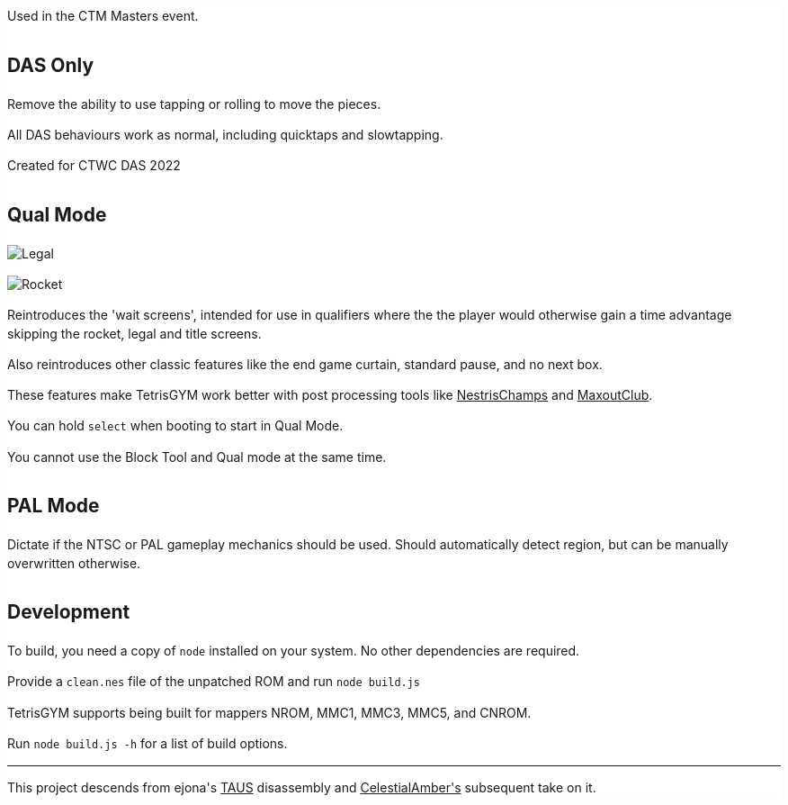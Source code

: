 Used in the CTM Masters event.

## DAS Only

Remove the ability to use tapping or rolling to move the pieces.

All DAS behaviours work as normal, including quicktaps and slowtapping.

Created for CTWC DAS 2022

## Qual Mode

![Legal](./assets/screens/legal.png)

![Rocket](./assets/screens/rocket.png)

Reintroduces the 'wait screens', intended for use in qualifiers where the the player would otherwise gain a time advantage skipping the rocket, legal and title screens.

Also reintroduces other classic features like the end game curtain, standard pause, and no next box.

These features make TetrisGYM work better with post processing tools like [NestrisChamps](https://github.com/timotheeg/nestrischamps) and [MaxoutClub](https://maxoutclub.com/).

You can hold `select` when booting to start in Qual Mode.

You cannot use the Block Tool and Qual mode at the same time.

## PAL Mode

Dictate if the NTSC or PAL gameplay mechanics should be used. Should automatically detect region, but can be manually overwritten otherwise.

## Development

To build, you need a copy of `node` installed on your system. No other dependencies are required.

Provide a `clean.nes` file of the unpatched ROM and run `node build.js`

TetrisGYM supports being built for mappers NROM, MMC1, MMC3, MMC5, and CNROM.

Run `node build.js -h` for a list of build options.

---

This project descends from ejona's [TAUS](https://github.com/ejona86/taus) disassembly and [CelestialAmber's](https://github.com/CelestialAmber/TetrisNESDisasm) subsequent take on it.
